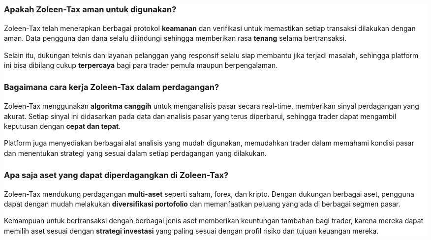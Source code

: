 ### Apakah Zoleen-Tax aman untuk digunakan?  
Zoleen-Tax telah menerapkan berbagai protokol **keamanan** dan verifikasi untuk memastikan setiap transaksi dilakukan dengan aman. Data pengguna dan dana selalu dilindungi sehingga memberikan rasa **tenang** selama bertransaksi.

Selain itu, dukungan teknis dan layanan pelanggan yang responsif selalu siap membantu jika terjadi masalah, sehingga platform ini bisa dibilang cukup **terpercaya** bagi para trader pemula maupun berpengalaman.

### Bagaimana cara kerja Zoleen-Tax dalam perdagangan?  
Zoleen-Tax menggunakan **algoritma canggih** untuk menganalisis pasar secara real-time, memberikan sinyal perdagangan yang akurat. Setiap sinyal ini didasarkan pada data dan analisis pasar yang terus diperbarui, sehingga trader dapat mengambil keputusan dengan **cepat dan tepat**.

Platform juga menyediakan berbagai alat analisis yang mudah digunakan, memudahkan trader dalam memahami kondisi pasar dan menentukan strategi yang sesuai dalam setiap perdagangan yang dilakukan.

### Apa saja aset yang dapat diperdagangkan di Zoleen-Tax?  
Zoleen-Tax mendukung perdagangan **multi-aset** seperti saham, forex, dan kripto. Dengan dukungan berbagai aset, pengguna dapat dengan mudah melakukan **diversifikasi portofolio** dan memanfaatkan peluang yang ada di berbagai segmen pasar.

Kemampuan untuk bertransaksi dengan berbagai jenis aset memberikan keuntungan tambahan bagi trader, karena mereka dapat memilih aset sesuai dengan **strategi investasi** yang paling sesuai dengan profil risiko dan tujuan keuangan mereka.